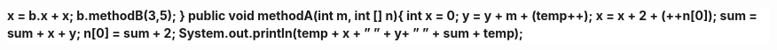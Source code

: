   </tr>

  <tr>

   <td width="575"><strong>    x = b.x + x; </strong></td>

  </tr>

  <tr>

   <td width="575"><strong>    b.methodB(3,5); </strong></td>

  </tr>

  <tr>

   <td width="575"><strong>  } </strong></td>

  </tr>

  <tr>

   <td width="575"><strong>  public void methodA(int m, int [] n){ </strong></td>

  </tr>

  <tr>

   <td width="575"><strong>    int x = 0; </strong></td>

  </tr>

  <tr>

   <td width="575"><strong>    y = y + m + (temp++); </strong></td>

  </tr>

  <tr>

   <td width="575"><strong>    x = x + 2 +  (++n[0]); </strong></td>

  </tr>

  <tr>

   <td width="575"><strong>    sum = sum + x + y; </strong></td>

  </tr>

  <tr>

   <td width="575"><strong>    n[0] = sum + 2; </strong></td>

  </tr>

  <tr>

   <td width="575"><strong>    System.out.println(temp + x + ” ” + y+ ” ” + sum + temp);   </strong></td>

  </tr>

  <tr>
